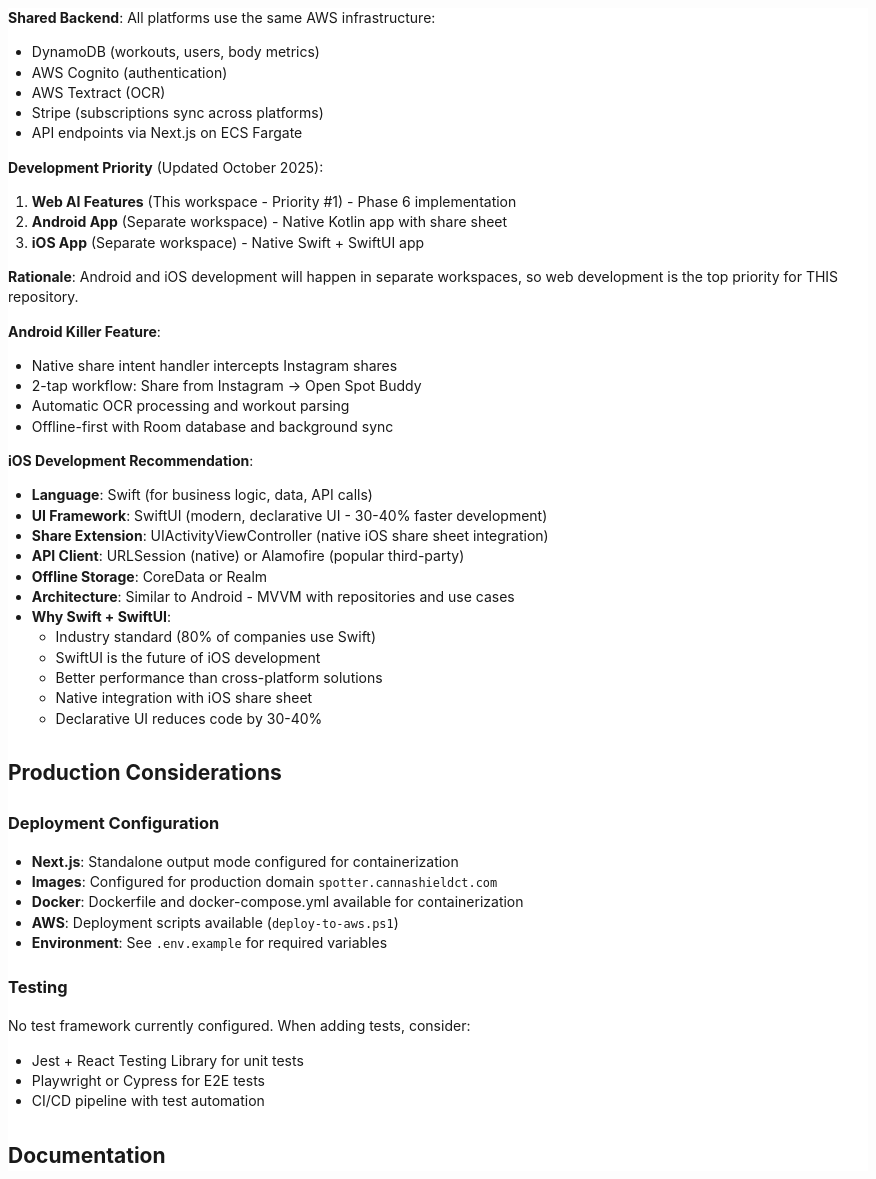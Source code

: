 **Shared Backend**: All platforms use the same AWS infrastructure:
- DynamoDB (workouts, users, body metrics)
- AWS Cognito (authentication)
- AWS Textract (OCR)
- Stripe (subscriptions sync across platforms)
- API endpoints via Next.js on ECS Fargate

**Development Priority** (Updated October 2025):
1. **Web AI Features** (This workspace - Priority #1) - Phase 6 implementation
2. **Android App** (Separate workspace) - Native Kotlin app with share sheet
3. **iOS App** (Separate workspace) - Native Swift + SwiftUI app

**Rationale**: Android and iOS development will happen in separate workspaces, so web development is the top priority for THIS repository.

**Android Killer Feature**:
- Native share intent handler intercepts Instagram shares
- 2-tap workflow: Share from Instagram → Open Spot Buddy
- Automatic OCR processing and workout parsing
- Offline-first with Room database and background sync

**iOS Development Recommendation**:
- **Language**: Swift (for business logic, data, API calls)
- **UI Framework**: SwiftUI (modern, declarative UI - 30-40% faster development)
- **Share Extension**: UIActivityViewController (native iOS share sheet integration)
- **API Client**: URLSession (native) or Alamofire (popular third-party)
- **Offline Storage**: CoreData or Realm
- **Architecture**: Similar to Android - MVVM with repositories and use cases
- **Why Swift + SwiftUI**:
  - Industry standard (80% of companies use Swift)
  - SwiftUI is the future of iOS development
  - Better performance than cross-platform solutions
  - Native integration with iOS share sheet
  - Declarative UI reduces code by 30-40%

## Production Considerations

### Deployment Configuration
- **Next.js**: Standalone output mode configured for containerization
- **Images**: Configured for production domain `spotter.cannashieldct.com`
- **Docker**: Dockerfile and docker-compose.yml available for containerization
- **AWS**: Deployment scripts available (`deploy-to-aws.ps1`)
- **Environment**: See `.env.example` for required variables

### Testing
No test framework currently configured. When adding tests, consider:
- Jest + React Testing Library for unit tests
- Playwright or Cypress for E2E tests
- CI/CD pipeline with test automation

## Documentation
